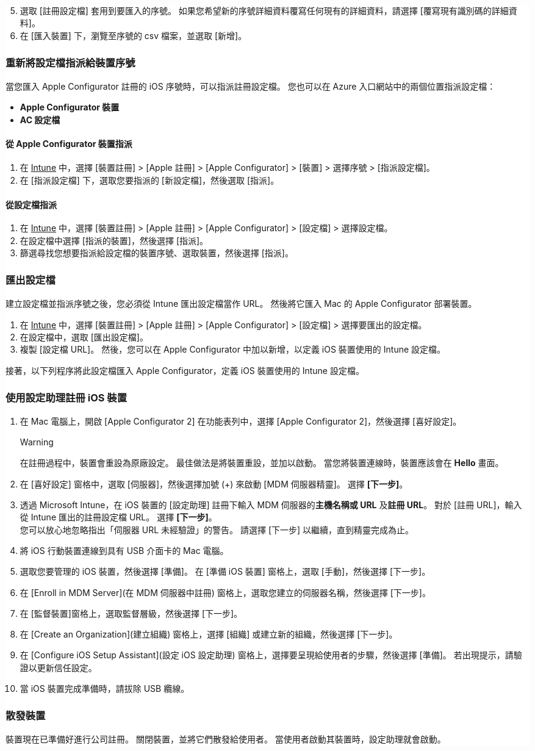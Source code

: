 5. 選取 [註冊設定檔] 套用到要匯入的序號。 如果您希望新的序號詳細資料覆寫任何現有的詳細資料，請選擇 [覆寫現有識別碼的詳細資料]。
6. 在 [匯入裝置] 下，瀏覽至序號的 csv 檔案，並選取 [新增]。

### <a name="reassign-a-profile-to-device-serial-numbers"></a>重新將設定檔指派給裝置序號

當您匯入 Apple Configurator 註冊的 iOS 序號時，可以指派註冊設定檔。 您也可以在 Azure 入口網站中的兩個位置指派設定檔：
- **Apple Configurator 裝置**
- **AC 設定檔**

#### <a name="assign-from-apple-configurator-devices"></a>從 Apple Configurator 裝置指派
1. 在 [Intune](https://aka.ms/intuneportal) 中，選擇 [裝置註冊] > [Apple 註冊] > [Apple Configurator] > [裝置] > 選擇序號 > [指派設定檔]。
2. 在 [指派設定檔] 下，選取您要指派的 [新設定檔]，然後選取 [指派]。

#### <a name="assign-from-profiles"></a>從設定檔指派
1. 在 [Intune](https://aka.ms/intuneportal) 中，選擇 [裝置註冊] > [Apple 註冊] > [Apple Configurator] > [設定檔] > 選擇設定檔。
2. 在設定檔中選擇 [指派的裝置]，然後選擇 [指派]。
3. 篩選尋找您想要指派給設定檔的裝置序號、選取裝置，然後選擇 [指派]。

### <a name="export-the-profile"></a>匯出設定檔
建立設定檔並指派序號之後，您必須從 Intune 匯出設定檔當作 URL。 然後將它匯入 Mac 的 Apple Configurator 部署裝置。

1. 在 [Intune](https://aka.ms/intuneportal) 中，選擇 [裝置註冊] > [Apple 註冊] > [Apple Configurator] > [設定檔] > 選擇要匯出的設定檔。
2. 在設定檔中，選取 [匯出設定檔]。
3. 複製 [設定檔 URL]。 然後，您可以在 Apple Configurator 中加以新增，以定義 iOS 裝置使用的 Intune 設定檔。

  接著，以下列程序將此設定檔匯入 Apple Configurator，定義 iOS 裝置使用的 Intune 設定檔。

### <a name="enroll-devices-with-setup-assistant"></a>使用設定助理註冊 iOS 裝置

1. 在 Mac 電腦上，開啟 [Apple Configurator 2] 在功能表列中，選擇 [Apple Configurator 2]，然後選擇 [喜好設定]。
    > [!WARNING]
    > 在註冊過程中，裝置會重設為原廠設定。 最佳做法是將裝置重設，並加以啟動。 當您將裝置連線時，裝置應該會在 **Hello** 畫面。

2. 在 [喜好設定] 窗格中，選取 [伺服器]，然後選擇加號 (+) 來啟動 [MDM 伺服器精靈]。 選擇 **[下一步]**。
3. 透過 Microsoft Intune，在 iOS 裝置的 [設定助理] 註冊下輸入 MDM 伺服器的**主機名稱或 URL** 及**註冊 URL**。 對於 [註冊 URL]，輸入從 Intune 匯出的註冊設定檔 URL。 選擇 **[下一步]**。  
    您可以放心地忽略指出「伺服器 URL 未經驗證」的警告。 請選擇 [下一步] 以繼續，直到精靈完成為止。
4.  將 iOS 行動裝置連線到具有 USB 介面卡的 Mac 電腦。
5.  選取您要管理的 iOS 裝置，然後選擇 [準備]。 在 [準備 iOS 裝置] 窗格上，選取 [手動]，然後選擇 [下一步]。
6. 在 [Enroll in MDM Server]\(在 MDM 伺服器中註冊) 窗格上，選取您建立的伺服器名稱，然後選擇 [下一步]。
7. 在 [監督裝置]窗格上，選取監督層級，然後選擇 [下一步]。
8. 在 [Create an Organization]\(建立組織) 窗格上，選擇 [組織] 或建立新的組織，然後選擇 [下一步]。
9. 在 [Configure iOS Setup Assistant]\(設定 iOS 設定助理) 窗格上，選擇要呈現給使用者的步驟，然後選擇 [準備]。 若出現提示，請驗證以更新信任設定。  
10. 當 iOS 裝置完成準備時，請拔除 USB 纜線。  

### <a name="distribute-devices"></a>散發裝置
裝置現在已準備好進行公司註冊。 關閉裝置，並將它們散發給使用者。 當使用者啟動其裝置時，設定助理就會啟動。
